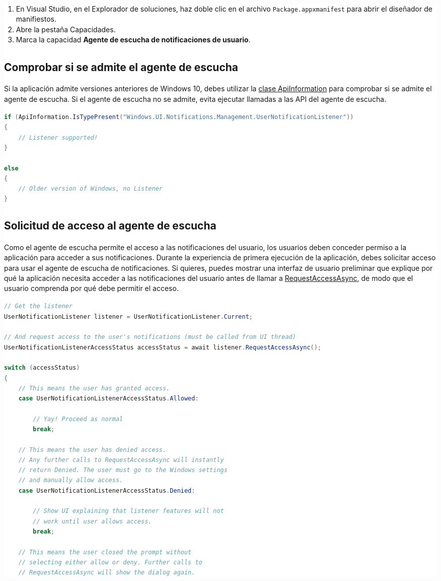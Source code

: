 1. En Visual Studio, en el Explorador de soluciones, haz doble clic en el archivo `Package.appxmanifest` para abrir el diseñador de manifiestos.
2. Abre la pestaña Capacidades.
3. Marca la capacidad **Agente de escucha de notificaciones de usuario**.


## <a name="check-whether-the-listener-is-supported"></a>Comprobar si se admite el agente de escucha

Si la aplicación admite versiones anteriores de Windows 10, debes utilizar la [clase ApiInformation](https://docs.microsoft.com/uwp/api/Windows.Foundation.Metadata.ApiInformation) para comprobar si se admite el agente de escucha.  Si el agente de escucha no se admite, evita ejecutar llamadas a las API del agente de escucha.

```csharp
if (ApiInformation.IsTypePresent("Windows.UI.Notifications.Management.UserNotificationListener"))
{
    // Listener supported!
}
 
else
{
    // Older version of Windows, no Listener
}
```


## <a name="requesting-access-to-the-listener"></a>Solicitud de acceso al agente de escucha

Como el agente de escucha permite el acceso a las notificaciones del usuario, los usuarios deben conceder permiso a la aplicación para acceder a sus notificaciones. Durante la experiencia de primera ejecución de la aplicación, debes solicitar acceso para usar el agente de escucha de notificaciones. Si quieres, puedes mostrar una interfaz de usuario preliminar que explique por qué la aplicación necesita acceder a las notificaciones del usuario antes de llamar a [RequestAccessAsync](https://docs.microsoft.com/uwp/api/windows.ui.notifications.management.usernotificationlistener.RequestAccessAsync), de modo que el usuario comprenda por qué debe permitir el acceso.

```csharp
// Get the listener
UserNotificationListener listener = UserNotificationListener.Current;
 
// And request access to the user's notifications (must be called from UI thread)
UserNotificationListenerAccessStatus accessStatus = await listener.RequestAccessAsync();
 
switch (accessStatus)
{
    // This means the user has granted access.
    case UserNotificationListenerAccessStatus.Allowed:
 
        // Yay! Proceed as normal
        break;
 
    // This means the user has denied access.
    // Any further calls to RequestAccessAsync will instantly
    // return Denied. The user must go to the Windows settings
    // and manually allow access.
    case UserNotificationListenerAccessStatus.Denied:
 
        // Show UI explaining that listener features will not
        // work until user allows access.
        break;
 
    // This means the user closed the prompt without
    // selecting either allow or deny. Further calls to
    // RequestAccessAsync will show the dialog again.
```